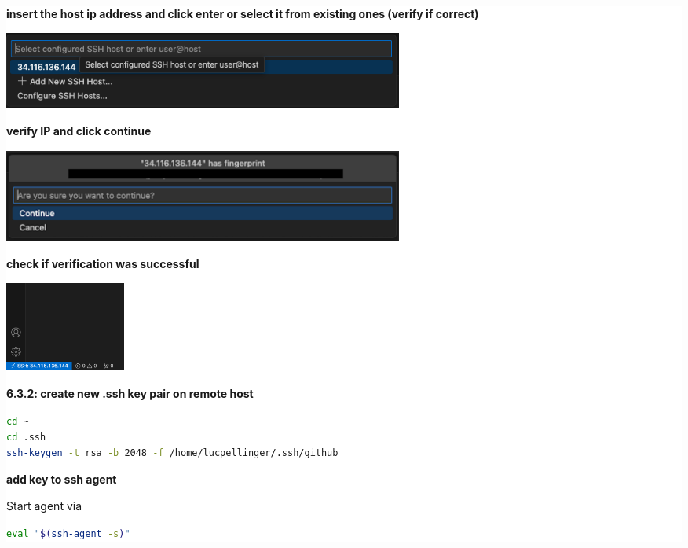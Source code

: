 **insert the host ip address and click enter or select it from existing ones (verify if correct)**

<img src="GCP_Setup/images/vscode_select_host_ip.png" alt="Alt text" width="500" />

**verify IP and click continue**

<img src="GCP_Setup/images/vscode_1_open_connection.png" alt="Alt text" width="500" />

**check if verification was successful**

<img src="GCP_Setup/images/connection_successful.png" alt="Alt text" width="150" />

**6.3.2: create new .ssh key pair on remote host**

```bash
cd ~
cd .ssh
ssh-keygen -t rsa -b 2048 -f /home/lucpellinger/.ssh/github
```

**add key to ssh agent**

Start agent via

```bash
eval "$(ssh-agent -s)"
```
